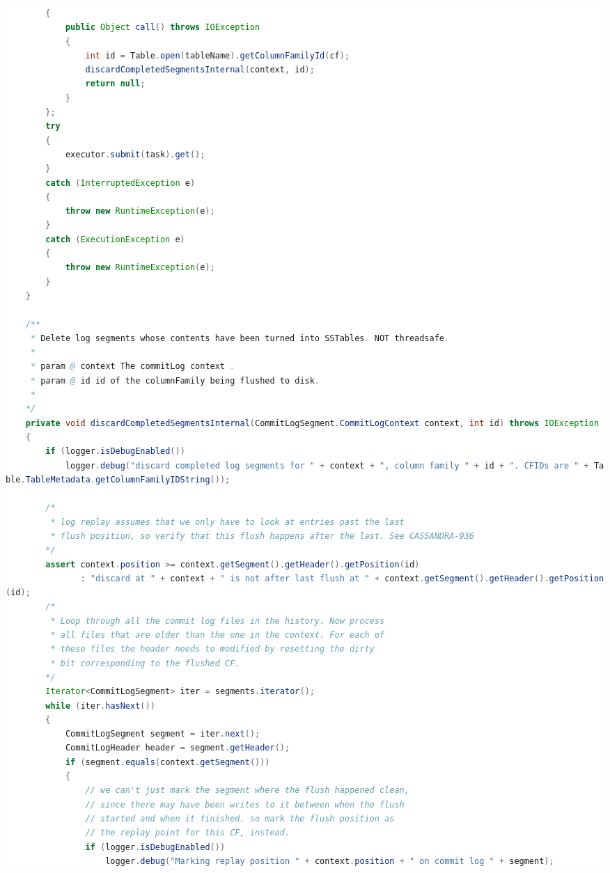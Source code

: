 ```java
        {
            public Object call() throws IOException
            {
                int id = Table.open(tableName).getColumnFamilyId(cf);
                discardCompletedSegmentsInternal(context, id);
                return null;
            }
        };
        try
        {
            executor.submit(task).get();
        }
        catch (InterruptedException e)
        {
            throw new RuntimeException(e);
        }
        catch (ExecutionException e)
        {
            throw new RuntimeException(e);
        }
    }

    /**
     * Delete log segments whose contents have been turned into SSTables. NOT threadsafe.
     *
     * param @ context The commitLog context .
     * param @ id id of the columnFamily being flushed to disk.
     *
    */
    private void discardCompletedSegmentsInternal(CommitLogSegment.CommitLogContext context, int id) throws IOException
    {
        if (logger.isDebugEnabled())
            logger.debug("discard completed log segments for " + context + ", column family " + id + ". CFIDs are " + Table.TableMetadata.getColumnFamilyIDString());

        /*
         * log replay assumes that we only have to look at entries past the last
         * flush position, so verify that this flush happens after the last. See CASSANDRA-936
        */
        assert context.position >= context.getSegment().getHeader().getPosition(id)
               : "discard at " + context + " is not after last flush at " + context.getSegment().getHeader().getPosition(id);
        /*
         * Loop through all the commit log files in the history. Now process
         * all files that are older than the one in the context. For each of
         * these files the header needs to modified by resetting the dirty
         * bit corresponding to the flushed CF.
        */
        Iterator<CommitLogSegment> iter = segments.iterator();
        while (iter.hasNext())
        {
            CommitLogSegment segment = iter.next();
            CommitLogHeader header = segment.getHeader();
            if (segment.equals(context.getSegment()))
            {
                // we can't just mark the segment where the flush happened clean,
                // since there may have been writes to it between when the flush
                // started and when it finished. so mark the flush position as
                // the replay point for this CF, instead.
                if (logger.isDebugEnabled())
                    logger.debug("Marking replay position " + context.position + " on commit log " + segment);
```